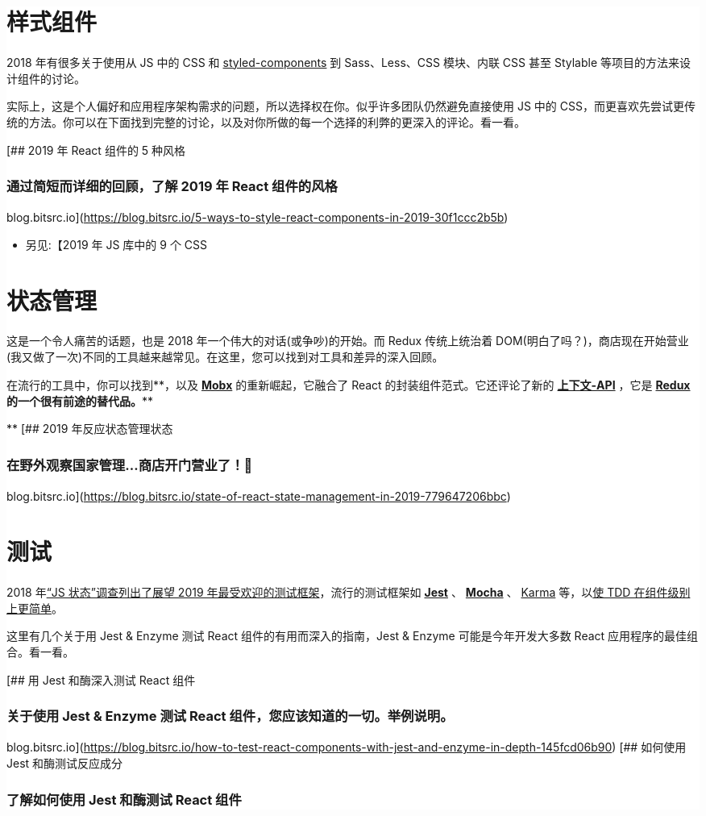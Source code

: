 # 样式组件

2018 年有很多关于使用从 JS 中的 CSS 和 [styled-components](https://github.com/styled-components/styled-components) 到 Sass、Less、CSS 模块、内联 CSS 甚至 Stylable 等项目的方法来设计组件的讨论。

实际上，这是个人偏好和应用程序架构需求的问题，所以选择权在你。似乎许多团队仍然避免直接使用 JS 中的 CSS，而更喜欢先尝试更传统的方法。你可以在下面找到完整的讨论，以及对你所做的每一个选择的利弊的更深入的评论。看一看。

[](https://blog.bitsrc.io/5-ways-to-style-react-components-in-2019-30f1ccc2b5b) [## 2019 年 React 组件的 5 种风格

### 通过简短而详细的回顾，了解 2019 年 React 组件的风格

blog.bitsrc.io](https://blog.bitsrc.io/5-ways-to-style-react-components-in-2019-30f1ccc2b5b) 

*   另见:【2019 年 JS 库中的 9 个 CSS

# 状态管理

这是一个令人痛苦的话题，也是 2018 年一个伟大的对话(或争吵)的开始。而 Redux 传统上统治着 DOM(明白了吗？)，商店现在开始营业(我又做了一次)不同的工具越来越常见。在这里，您可以找到对工具和差异的深入回顾。

在流行的工具中，你可以找到[](https://github.com/jamiebuilds/unstated)**，以及 [**Mobx**](https://github.com/mobxjs/mobx) 的重新崛起，它融合了 React 的封装组件范式。它还评论了新的 [**上下文-API**](https://blog.bitsrc.io/react-context-api-a-replacement-for-redux-6e20790492b3) ，它是 [**Redux**](https://redux.js.org/) **的一个很有前途的替代品。****

**[](https://blog.bitsrc.io/state-of-react-state-management-in-2019-779647206bbc) [## 2019 年反应状态管理状态

### 在野外观察国家管理…商店开门营业了！🐯

blog.bitsrc.io](https://blog.bitsrc.io/state-of-react-state-management-in-2019-779647206bbc) 

# 测试

2018 年[“JS 状态”调查列出了展望 2019 年最受欢迎的测试框架](https://blog.bitsrc.io/top-javascript-testing-frameworks-in-demand-for-2019-90c76e7777e9)，流行的测试框架如 [**Jest**](https://jestjs.io/) 、 [**Mocha**](https://mochajs.org/) 、 [Karma](https://karma-runner.github.io/2.0/index.html) 等，以[使 TDD 在组件级别上更简单](https://blog.bitsrc.io/a-guide-to-test-driven-development-tdd-shorter-feedback-loop-faster-workflow-ce5bd6b247c4)。

这里有几个关于用 Jest & Enzyme 测试 React 组件的有用而深入的指南，Jest & Enzyme 可能是今年开发大多数 React 应用程序的最佳组合。看一看。

[](https://blog.bitsrc.io/how-to-test-react-components-with-jest-and-enzyme-in-depth-145fcd06b90) [## 用 Jest 和酶深入测试 React 组件

### 关于使用 Jest & Enzyme 测试 React 组件，您应该知道的一切。举例说明。

blog.bitsrc.io](https://blog.bitsrc.io/how-to-test-react-components-with-jest-and-enzyme-in-depth-145fcd06b90) [](https://blog.bitsrc.io/how-to-test-react-components-using-jest-and-enzyme-fab851a43875) [## 如何使用 Jest 和酶测试反应成分

### 了解如何使用 Jest 和酶测试 React 组件
